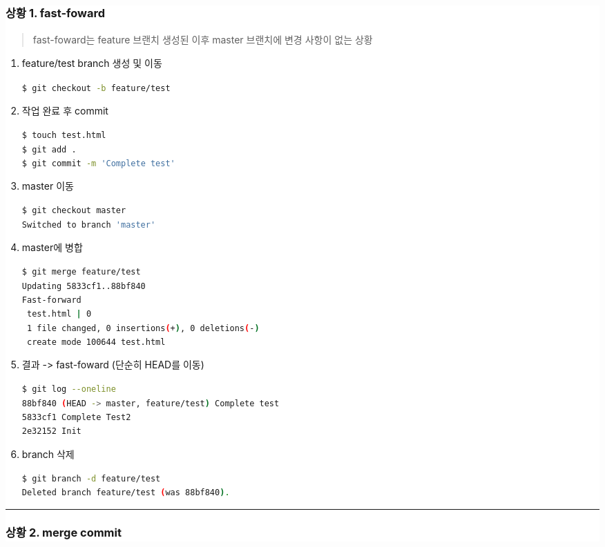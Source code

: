 ### 상황 1. fast-foward

> fast-foward는 feature 브랜치 생성된 이후 master 브랜치에 변경 사항이 없는 상황

1. feature/test branch 생성 및 이동

   ```bash
   $ git checkout -b feature/test
   ```

2. 작업 완료 후 commit

   ```bash
   $ touch test.html
   $ git add .
   $ git commit -m 'Complete test'
   ```


3. master 이동

   ```bash
   $ git checkout master
   Switched to branch 'master'
   ```


4. master에 병합

   ```bash
   $ git merge feature/test
   Updating 5833cf1..88bf840
   Fast-forward
    test.html | 0
    1 file changed, 0 insertions(+), 0 deletions(-)
    create mode 100644 test.html
   ```


5. 결과 -> fast-foward (단순히 HEAD를 이동)

   ```bash
   $ git log --oneline
   88bf840 (HEAD -> master, feature/test) Complete test
   5833cf1 Complete Test2
   2e32152 Init
   ```

6. branch 삭제

   ```bash
   $ git branch -d feature/test
   Deleted branch feature/test (was 88bf840).
   ```
   
   

---

### 상황 2. merge commit
